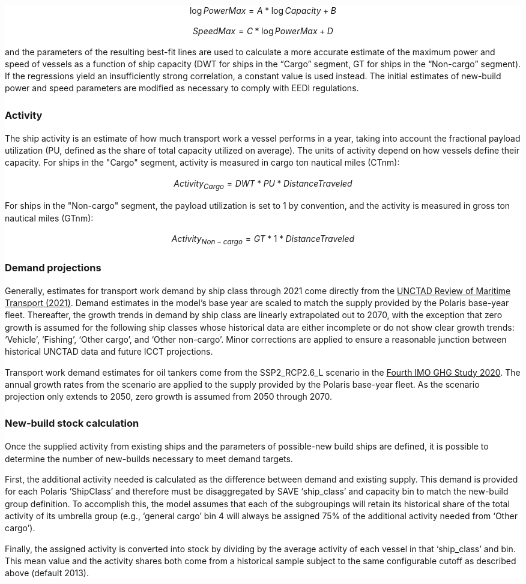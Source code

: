$${\log{PowerMax}}{= A*\log{Capacity + B}}$$

$$SpeedMax = C*\log{PowerMax + D}$$

and the parameters of the resulting best-fit lines are used to calculate a more accurate estimate of the maximum power and speed of vessels as a function of ship capacity (DWT for ships in the “Cargo” segment, GT for ships in the “Non-cargo” segment). If the regressions yield an insufficiently strong correlation, a constant value is used instead. The initial estimates of new-build power and speed parameters are modified as necessary to comply with EEDI regulations.

### Activity

The ship activity is an estimate of how much transport work a vessel performs in a year, taking into account the fractional payload utilization (PU, defined as the share of total capacity utilized on average). The units of activity depend on how vessels define their capacity. For ships in the "Cargo" segment, activity is measured in cargo ton nautical miles (CTnm):

$${Activity}_{Cargo} = DWT*PU*DistanceTraveled$$

For ships in the "Non-cargo" segment, the payload utilization is set to 1 by convention, and the activity is measured in gross ton nautical miles (GTnm):

$${Activity}_{Non - cargo} = GT*1*DistanceTraveled$$

### Demand projections

Generally, estimates for transport work demand by ship class through 2021 come directly from the [UNCTAD Review of Maritime Transport (2021)](https://unctad.org/system/files/official-document/rmt2021_en_0.pdf). Demand estimates in the model’s base year are scaled to match the supply provided by the Polaris base-year fleet. Thereafter, the growth trends in demand by ship class are linearly extrapolated out to 2070, with the exception that zero growth is assumed for the following ship classes whose historical data are either incomplete or do not show clear growth trends: ‘Vehicle’, ‘Fishing’, ‘Other cargo’, and ‘Other non-cargo’. Minor corrections are applied to ensure a reasonable junction between historical UNCTAD data and future ICCT projections.

Transport work demand estimates for oil tankers come from the SSP2_RCP2.6_L scenario in the [Fourth IMO GHG Study 2020](https://www.imo.org/en/ourwork/Environment/Pages/Fourth-IMO-Greenhouse-Gas-Study-2020.aspx). The annual growth rates from the scenario are applied to the supply provided by the Polaris base-year fleet. As the scenario projection only extends to 2050, zero growth is assumed from 2050 through 2070.

### New-build stock calculation

Once the supplied activity from existing ships and the parameters of possible-new build ships are defined, it is possible to determine the number of new-builds necessary to meet demand targets.

First, the additional activity needed is calculated as the difference between demand and existing supply. This demand is provided for each Polaris ‘ShipClass’ and therefore must be disaggregated by SAVE ‘ship_class’ and capacity bin to match the new-build group definition. To accomplish this, the model assumes that each of the subgroupings will retain its historical share of the total activity of its umbrella group (e.g., ‘general cargo’ bin 4 will always be assigned 75% of the additional activity needed from ‘Other cargo’).

Finally, the assigned activity is converted into stock by dividing by the average activity of each vessel in that ‘ship_class’ and bin. This mean value and the activity shares both come from a historical sample subject to the same configurable cutoff as described above (default 2013).
